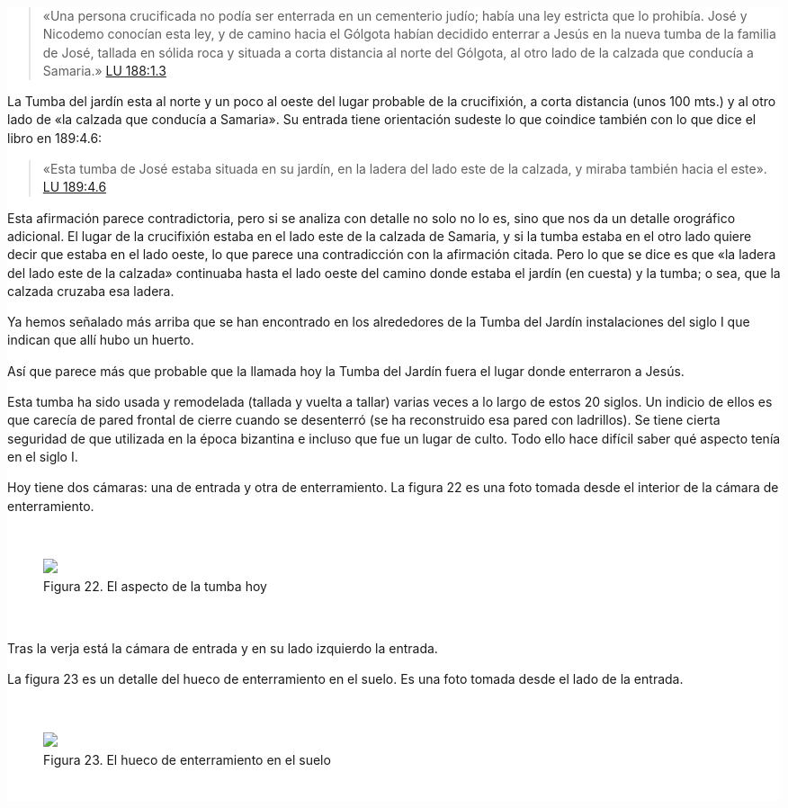 > «Una persona crucificada no podía ser enterrada en un cementerio judío; había una ley estricta que lo prohibía. José y Nicodemo conocían esta ley, y de camino hacia el Gólgota habían decidido enterrar a Jesús en la nueva tumba de la familia de José, tallada en sólida roca y situada a corta distancia al norte del Gólgota, al otro lado de la calzada que conducía a Samaria.» [LU 188:1.3](/es/The_Urantia_Book/188#p1_3)

La Tumba del jardín esta al norte y un poco al oeste del lugar probable de la crucifixión, a corta distancia (unos 100 mts.) y al otro lado de «la calzada que conducía a Samaria». Su entrada tiene orientación sudeste lo que coindice también con lo que dice el libro en 189:4.6:

> «Esta tumba de José estaba situada en su jardín, en la ladera del lado este de la calzada, y miraba también hacia el este». [LU 189:4.6](/es/The_Urantia_Book/189#p4_6)

Esta afirmación parece contradictoria, pero si se analiza con detalle no solo no lo es, sino que nos da un detalle orográfico adicional. El lugar de la crucifixión estaba en el lado este de la calzada de Samaria, y si la tumba estaba en el otro lado quiere decir que estaba en el lado oeste, lo que parece una contradicción con la afirmación citada. Pero lo que se dice es que «la ladera del lado este de la calzada» continuaba hasta el lado oeste del camino donde estaba el jardín (en cuesta) y la tumba; o sea, que la calzada cruzaba esa ladera.

Ya hemos señalado más arriba que se han encontrado en los alrededores de la Tumba del Jardín instalaciones del siglo I que indican que allí hubo un huerto.

Así que parece más que probable que la llamada hoy la Tumba del Jardín fuera el lugar donde enterraron a Jesús.

Esta tumba ha sido usada y remodelada (tallada y vuelta a tallar) varias veces a lo largo de estos 20 siglos. Un indicio de ellos es que carecía de pared frontal de cierre cuando se desenterró (se ha reconstruido esa pared con ladrillos). Se tiene cierta seguridad de que utilizada en la época bizantina e incluso que fue un lugar de culto. Todo ello hace difícil saber qué aspecto tenía en el siglo I.

Hoy tiene dos cámaras: una de entrada y otra de enterramiento. La figura 22 es una foto tomada desde el interior de la cámara de enterramiento.

<br/>

<figure id="Figure_24" class="image urantiapedia image-style-align-center">
<img src="/image/article/Spain_Association/El_mundo_de_la_cruz/020.jpg">
<figcaption>Figura 22. El aspecto de la tumba hoy</figcaption>
</figure>

<br style="clear:both;"/>

Tras la verja está la cámara de entrada y en su lado izquierdo la entrada.

La figura 23 es un detalle del hueco de enterramiento en el suelo. Es una foto tomada desde el lado de la entrada.

<br/>

<figure id="Figure_25" class="image urantiapedia image-style-align-center">
<img src="/image/article/Spain_Association/El_mundo_de_la_cruz/021.jpg">
<figcaption>Figura 23. El hueco de enterramiento en el suelo</figcaption>
</figure>

<br style="clear:both;"/>
